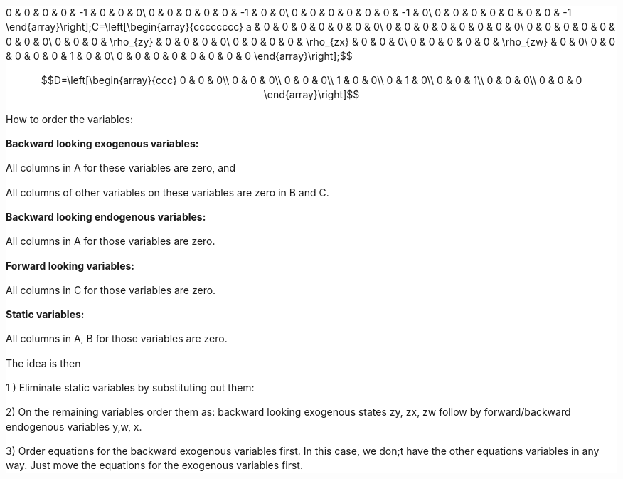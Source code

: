 0 & 0 & 0 & 0 & -1 & 0 & 0 & 0\\
0 & 0 & 0 & 0 & 0 & -1 & 0 & 0\\
0 & 0 & 0 & 0 & 0 & 0 & -1 & 0\\
0 & 0 & 0 & 0 & 0 & 0 & 0 & -1
\end{array}\right];C=\left[\begin{array}{cccccccc}
a & 0 & 0 & 0 & 0 & 0 & 0 & 0\\
0 & 0 & 0 & 0 & 0 & 0 & 0 & 0\\
0 & 0 & 0 & 0 & 0 & 0 & 0 & 0\\
0 & 0 & 0 & \rho_{zy} & 0 & 0 & 0 & 0\\
0 & 0 & 0 & 0 & \rho_{zx} & 0 & 0 & 0\\
0 & 0 & 0 & 0 & 0 & \rho_{zw} & 0 & 0\\
0 & 0 & 0 & 0 & 0 & 1 & 0 & 0\\
0 & 0 & 0 & 0 & 0 & 0 & 0 & 0
\end{array}\right];$$

$$D=\left[\begin{array}{ccc}
0 & 0 & 0\\
0 & 0 & 0\\
0 & 0 & 0\\
1 & 0 & 0\\
0 & 1 & 0\\
0 & 0 & 1\\
0 & 0 & 0\\
0 & 0 & 0
\end{array}\right]$$

How to order the variables:

**Backward looking exogenous variables:**

All columns in A for these variables are zero, and

All columns of other variables on these variables are zero in B and C.

**Backward looking endogenous variables:**

All columns in A for those variables are zero.

**Forward looking variables:**

All columns in C for those variables are zero.

**Static variables:**

All columns in A, B for those variables are zero.

The idea is then

1 ) Eliminate static variables by substituting out them:

2\) On the remaining variables order them as: backward looking exogenous
states zy, zx, zw follow by forward/backward endogenous variables y,w,
x.

3\) Order equations for the backward exogenous variables first. In this
case, we don;t have the other equations variables in any way. Just move
the equations for the exogenous variables first.
